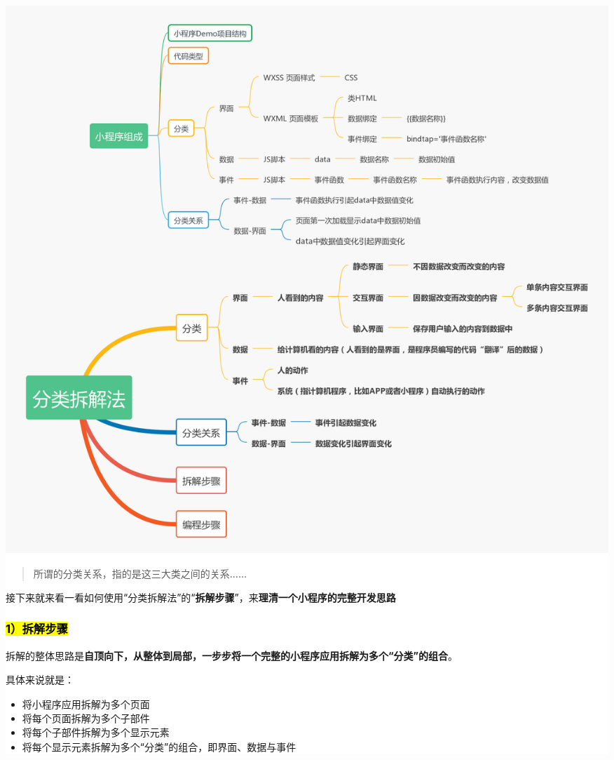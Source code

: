 ![分类与分类关系](assets/img/2020-12-20-15-22-24.png)

> 所谓的分类关系，指的是这三大类之间的关系……

接下来就来看一看如何使用“分类拆解法”的“**拆解步骤**”，来**理清一个小程序的完整开发思路**

### <mark>1）拆解步骤</mark>

拆解的整体思路是**自顶向下，从整体到局部，一步步将一个完整的小程序应用拆解为多个“分类”的组合**。

具体来说就是：

* 将小程序应用拆解为多个页面
* 将每个页面拆解为多个子部件
* 将每个子部件拆解为多个显示元素
* 将每个显示元素拆解为多个“分类”的组合，即界面、数据与事件

